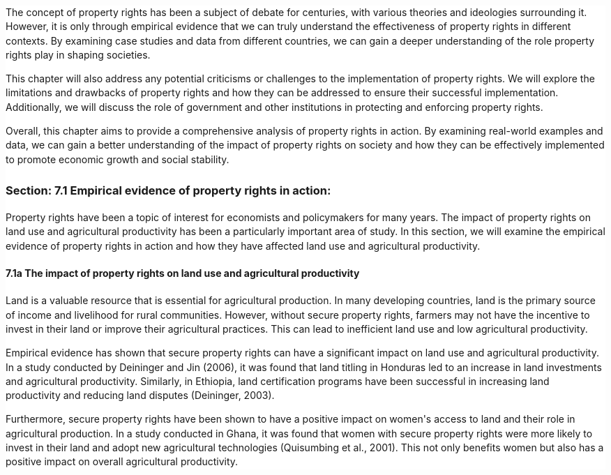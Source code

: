 

The concept of property rights has been a subject of debate for centuries, with various theories and ideologies surrounding it. However, it is only through empirical evidence that we can truly understand the effectiveness of property rights in different contexts. By examining case studies and data from different countries, we can gain a deeper understanding of the role property rights play in shaping societies.



This chapter will also address any potential criticisms or challenges to the implementation of property rights. We will explore the limitations and drawbacks of property rights and how they can be addressed to ensure their successful implementation. Additionally, we will discuss the role of government and other institutions in protecting and enforcing property rights.



Overall, this chapter aims to provide a comprehensive analysis of property rights in action. By examining real-world examples and data, we can gain a better understanding of the impact of property rights on society and how they can be effectively implemented to promote economic growth and social stability.



### Section: 7.1 Empirical evidence of property rights in action:



Property rights have been a topic of interest for economists and policymakers for many years. The impact of property rights on land use and agricultural productivity has been a particularly important area of study. In this section, we will examine the empirical evidence of property rights in action and how they have affected land use and agricultural productivity.



#### 7.1a The impact of property rights on land use and agricultural productivity



Land is a valuable resource that is essential for agricultural production. In many developing countries, land is the primary source of income and livelihood for rural communities. However, without secure property rights, farmers may not have the incentive to invest in their land or improve their agricultural practices. This can lead to inefficient land use and low agricultural productivity.



Empirical evidence has shown that secure property rights can have a significant impact on land use and agricultural productivity. In a study conducted by Deininger and Jin (2006), it was found that land titling in Honduras led to an increase in land investments and agricultural productivity. Similarly, in Ethiopia, land certification programs have been successful in increasing land productivity and reducing land disputes (Deininger, 2003).



Furthermore, secure property rights have been shown to have a positive impact on women's access to land and their role in agricultural production. In a study conducted in Ghana, it was found that women with secure property rights were more likely to invest in their land and adopt new agricultural technologies (Quisumbing et al., 2001). This not only benefits women but also has a positive impact on overall agricultural productivity.
